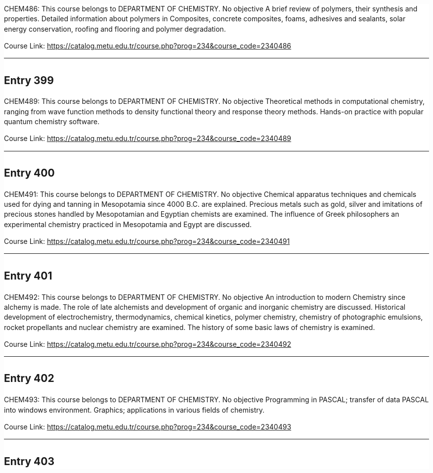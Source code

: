 CHEM486: This course belongs to DEPARTMENT OF CHEMISTRY. No objective 
A brief review of polymers, their synthesis and properties. Detailed information about polymers in Composites, concrete composites, foams, adhesives and sealants, solar energy conservation, roofing and flooring and polymer degradation.

Course Link: https://catalog.metu.edu.tr/course.php?prog=234&course_code=2340486

---

## Entry 399

CHEM489: This course belongs to DEPARTMENT OF CHEMISTRY. No objective 
Theoretical methods in computational chemistry, ranging from wave function methods to density functional theory and response theory methods. Hands-on practice with popular quantum chemistry software.

Course Link: https://catalog.metu.edu.tr/course.php?prog=234&course_code=2340489

---

## Entry 400

CHEM491: This course belongs to DEPARTMENT OF CHEMISTRY. No objective 
Chemical apparatus techniques and chemicals used for dying and tanning in Mesopotamia since 4000 B.C. are explained. Precious metals such as gold, silver and imitations of precious stones handled by Mesopotamian and Egyptian chemists are examined. The influence of Greek philosophers an experimental chemistry practiced in Mesopotamia and Egypt are discussed.

Course Link: https://catalog.metu.edu.tr/course.php?prog=234&course_code=2340491

---

## Entry 401

CHEM492: This course belongs to DEPARTMENT OF CHEMISTRY. No objective 
An introduction to modern Chemistry since alchemy is made. The role of late alchemists and development of organic and inorganic chemistry are discussed. Historical development of electrochemistry, thermodynamics, chemical kinetics, polymer chemistry, chemistry of photographic emulsions, rocket propellants and nuclear chemistry are examined. The history of some basic laws of chemistry is examined.

Course Link: https://catalog.metu.edu.tr/course.php?prog=234&course_code=2340492

---

## Entry 402

CHEM493: This course belongs to DEPARTMENT OF CHEMISTRY. No objective 
Programming in PASCAL; transfer of data PASCAL into windows environment. Graphics; applications in various fields of chemistry.

Course Link: https://catalog.metu.edu.tr/course.php?prog=234&course_code=2340493

---

## Entry 403
